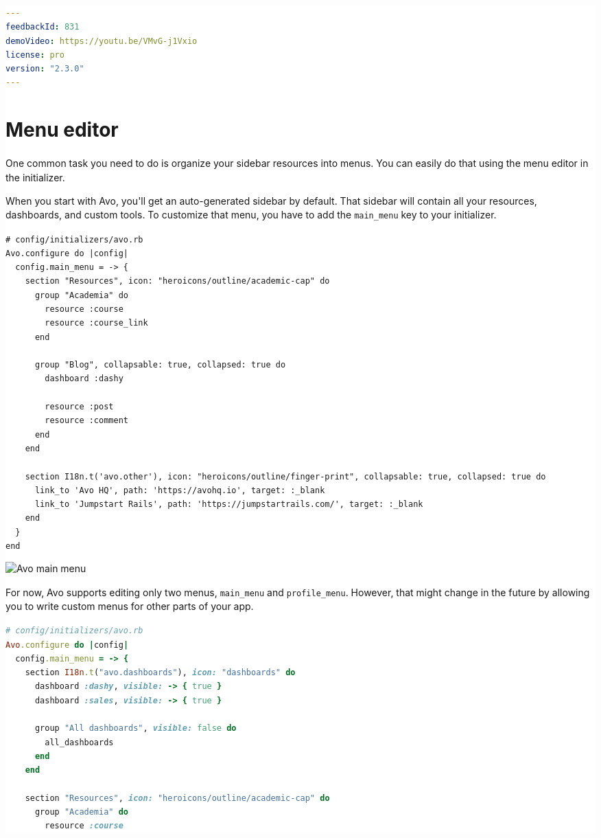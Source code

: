 ```yaml
---
feedbackId: 831
demoVideo: https://youtu.be/VMvG-j1Vxio
license: pro
version: "2.3.0"
---
```


# Menu editor

One common task you need to do is organize your sidebar resources into menus. You can easily do that using the menu editor in the initializer.

When you start with Avo, you'll get an auto-generated sidebar by default. That sidebar will contain all your resources, dashboards, and custom tools. To customize that menu, you have to add the `main_menu` key to your initializer.

```ruby{3-22}
# config/initializers/avo.rb
Avo.configure do |config|
  config.main_menu = -> {
    section "Resources", icon: "heroicons/outline/academic-cap" do
      group "Academia" do
        resource :course
        resource :course_link
      end

      group "Blog", collapsable: true, collapsed: true do
        dashboard :dashy

        resource :post
        resource :comment
      end
    end

    section I18n.t('avo.other'), icon: "heroicons/outline/finger-print", collapsable: true, collapsed: true do
      link_to 'Avo HQ', path: 'https://avohq.io', target: :_blank
      link_to 'Jumpstart Rails', path: 'https://jumpstartrails.com/', target: :_blank
    end
  }
end
```

<Image src="/assets/img/menu-editor/main.jpg" width="250" height="448" alt="Avo main menu" />

For now, Avo supports editing only two menus, `main_menu` and `profile_menu`. However, that might change in the future by allowing you to write custom menus for other parts of your app.

```ruby
# config/initializers/avo.rb
Avo.configure do |config|
  config.main_menu = -> {
    section I18n.t("avo.dashboards"), icon: "dashboards" do
      dashboard :dashy, visible: -> { true }
      dashboard :sales, visible: -> { true }

      group "All dashboards", visible: false do
        all_dashboards
      end
    end

    section "Resources", icon: "heroicons/outline/academic-cap" do
      group "Academia" do
        resource :course
```